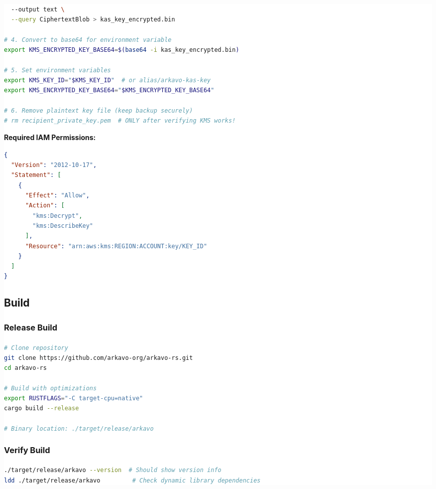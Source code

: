 ```bash
  --output text \
  --query CiphertextBlob > kas_key_encrypted.bin

# 4. Convert to base64 for environment variable
export KMS_ENCRYPTED_KEY_BASE64=$(base64 -i kas_key_encrypted.bin)

# 5. Set environment variables
export KMS_KEY_ID="$KMS_KEY_ID"  # or alias/arkavo-kas-key
export KMS_ENCRYPTED_KEY_BASE64="$KMS_ENCRYPTED_KEY_BASE64"

# 6. Remove plaintext key file (keep backup securely)
# rm recipient_private_key.pem  # ONLY after verifying KMS works!
```

**Required IAM Permissions:**
```json
{
  "Version": "2012-10-17",
  "Statement": [
    {
      "Effect": "Allow",
      "Action": [
        "kms:Decrypt",
        "kms:DescribeKey"
      ],
      "Resource": "arn:aws:kms:REGION:ACCOUNT:key/KEY_ID"
    }
  ]
}
```

## Build

### Release Build
```bash
# Clone repository
git clone https://github.com/arkavo-org/arkavo-rs.git
cd arkavo-rs

# Build with optimizations
export RUSTFLAGS="-C target-cpu=native"
cargo build --release

# Binary location: ./target/release/arkavo
```

### Verify Build
```bash
./target/release/arkavo --version  # Should show version info
ldd ./target/release/arkavo         # Check dynamic library dependencies
```
